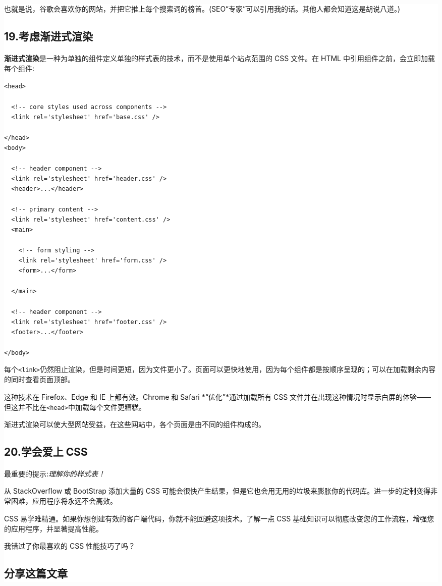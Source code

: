 也就是说，谷歌会喜欢你的网站，并把它推上每个搜索词的榜首。(SEO“专家”可以引用我的话。其他人都会知道这是胡说八道。)

## 19.考虑渐进式渲染

**渐进式渲染**是一种为单独的组件定义单独的样式表的技术，而不是使用单个站点范围的 CSS 文件。在 HTML 中引用组件之前，会立即加载每个组件:

```
<head>

  <!-- core styles used across components -->
  <link rel='stylesheet' href='base.css' />

</head>
<body>

  <!-- header component -->
  <link rel='stylesheet' href='header.css' />
  <header>...</header>

  <!-- primary content -->
  <link rel='stylesheet' href='content.css' />
  <main>

    <!-- form styling -->
    <link rel='stylesheet' href='form.css' />
    <form>...</form>

  </main>

  <!-- header component -->
  <link rel='stylesheet' href='footer.css' />
  <footer>...</footer>

</body> 
```

每个`<link>`仍然阻止渲染，但是时间更短，因为文件更小了。页面可以更快地使用，因为每个组件都是按顺序呈现的；可以在加载剩余内容的同时查看页面顶部。

这种技术在 Firefox、Edge 和 IE 上都有效。Chrome 和 Safari *“优化”*通过加载所有 CSS 文件并在出现这种情况时显示白屏的体验——但这并不比在`<head>`中加载每个文件更糟糕。

渐进式渲染可以使大型网站受益，在这些网站中，各个页面是由不同的组件构成的。

## 20.学会爱上 CSS

最重要的提示:*理解你的样式表！*

从 StackOverflow 或 BootStrap 添加大量的 CSS 可能会很快产生结果，但是它也会用无用的垃圾来膨胀你的代码库。进一步的定制变得非常困难，应用程序将永远不会高效。

CSS 易学难精通。如果你想创建有效的客户端代码，你就不能回避这项技术。了解一点 CSS 基础知识可以彻底改变您的工作流程，增强您的应用程序，并显著提高性能。

我错过了你最喜欢的 CSS 性能技巧了吗？

## 分享这篇文章